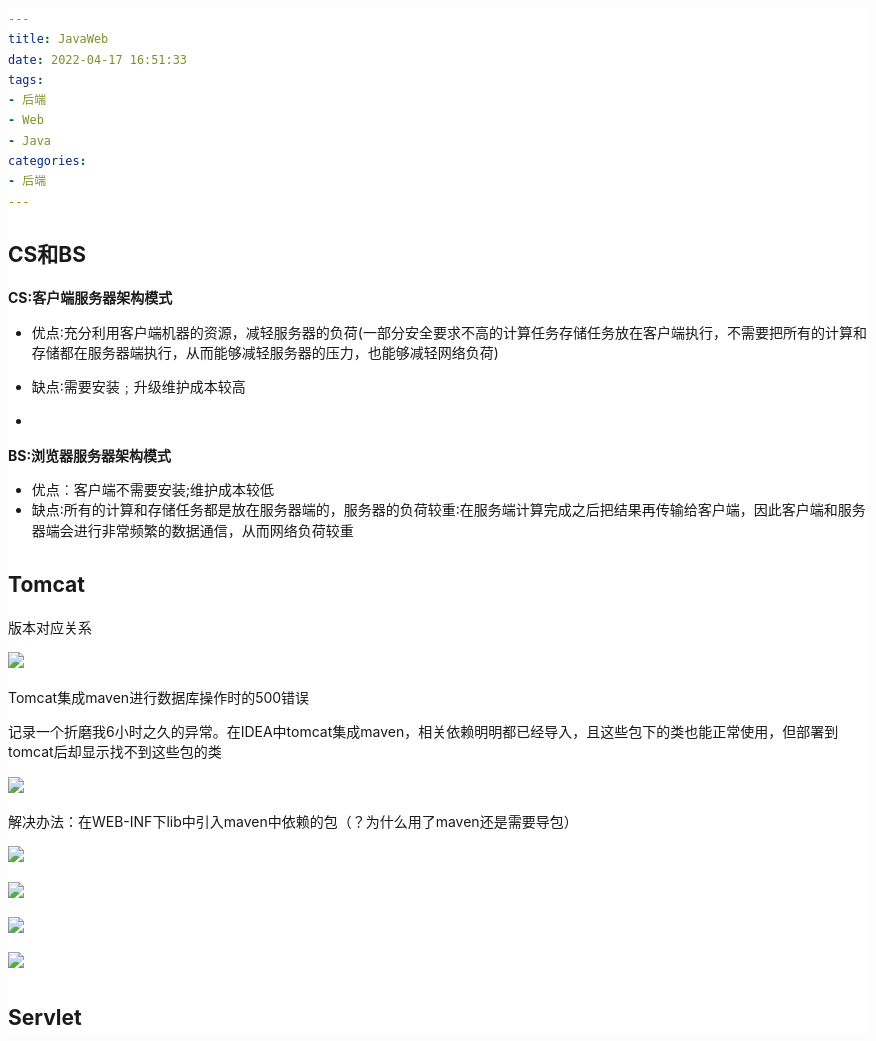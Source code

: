 ```yaml
---
title: JavaWeb
date: 2022-04-17 16:51:33
tags:
- 后端
- Web
- Java
categories:
- 后端
---
```


## CS和BS

**CS:客户端服务器架构模式**

- 优点∶充分利用客户端机器的资源，减轻服务器的负荷(一部分安全要求不高的计算任务存储任务放在客户端执行，不需要把所有的计算和存储都在服务器端执行，从而能够减轻服务器的压力，也能够减轻网络负荷)
- 缺点∶需要安装﹔升级维护成本较高

- 

**BS∶浏览器服务器架构模式**

- 优点︰客户端不需要安装;维护成本较低
- 缺点∶所有的计算和存储任务都是放在服务器端的，服务器的负荷较重∶在服务端计算完成之后把结果再传输给客户端，因此客户端和服务器端会进行非常频繁的数据通信，从而网络负荷较重

## Tomcat

版本对应关系

![](https://www.yumoyumo.top/wp-content/uploads/2022/04/image-20220413183653206.png)



Tomcat集成maven进行数据库操作时的500错误

记录一个折磨我6小时之久的异常。在IDEA中tomcat集成maven，相关依赖明明都已经导入，且这些包下的类也能正常使用，但部署到tomcat后却显示找不到这些包的类

![](https://www.yumoyumo.top/wp-content/uploads/2022/04/image-20220414112738037.png)

解决办法：在WEB-INF下lib中引入maven中依赖的包（？为什么用了maven还是需要导包）

![](https://www.yumoyumo.top/wp-content/uploads/2022/04/image-20220414112836420.png)

![](https://www.yumoyumo.top/wp-content/uploads/2022/04/image-20220414112943904.png)

![](https://www.yumoyumo.top/wp-content/uploads/2022/04/image-20220414113006813.png)

![](https://www.yumoyumo.top/wp-content/uploads/2022/04/image-20220414130437595.png)

## Servlet
